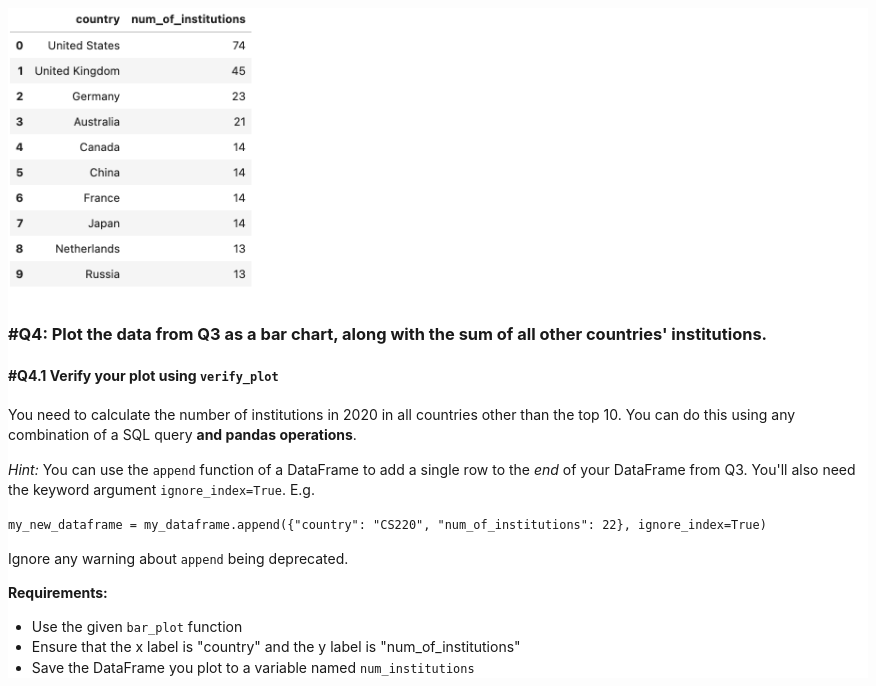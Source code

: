 <img src="images/Q3.png" width="250">  <br />


### #Q4: Plot the data from Q3 as a bar chart, along with the sum of all other countries' institutions.
#### #Q4.1 Verify your plot using `verify_plot`

You need to calculate the number of institutions in 2020 in all countries other than the top 10. You can do this using any combination of a SQL query **and pandas operations**.

*Hint:* You can use the `append` function of a DataFrame to add a single row to the *end* of your DataFrame from Q3. You'll also need the keyword argument `ignore_index=True`. E.g.

`my_new_dataframe = my_dataframe.append({"country": "CS220", "num_of_institutions": 22}, ignore_index=True)`

Ignore any warning about `append` being deprecated.

**Requirements:**
- Use the given `bar_plot` function
- Ensure that the x label is "country" and the y label is "num_of_institutions"
- Save the DataFrame you plot to a variable named `num_institutions`

